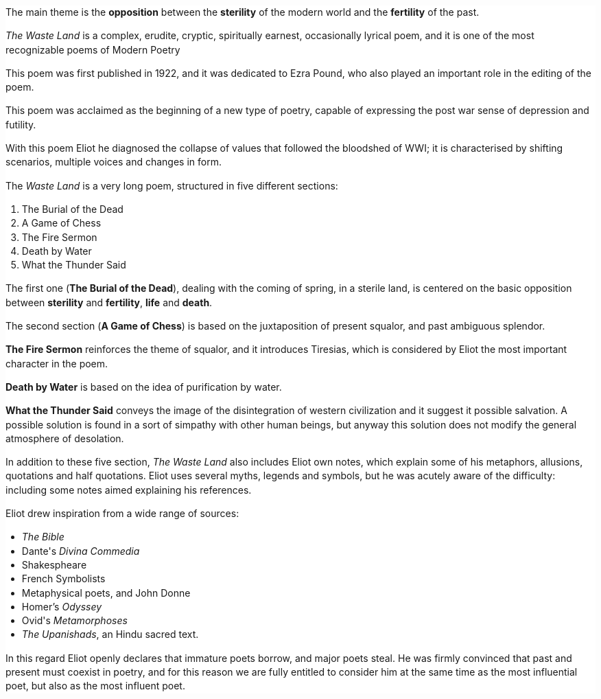 The main theme is the **opposition** between the **sterility** of the modern world and the **fertility** of the past.

_The Waste Land_ is a complex, erudite, cryptic, spiritually earnest, occasionally lyrical poem, and it is one of the most recognizable poems of Modern Poetry

This poem was first published in 1922, and it was dedicated to Ezra Pound, who also played an important role in the editing of the poem.

This poem was acclaimed as the beginning of a new type of poetry, capable of expressing the post war sense of depression and futility.

With this poem Eliot he diagnosed the collapse of values that followed the bloodshed of WWI; it is characterised by shifting scenarios, multiple voices and changes in form.

The _Waste Land_ is a very long poem, structured in five different sections:
1. The Burial of the Dead
2. A Game of Chess
3. The Fire Sermon
4. Death by Water
5. What the Thunder Said

The first one (**The Burial of the Dead**), dealing with the coming of spring, in a sterile land, is centered on the basic opposition between **sterility** and **fertility**, **life** and **death**.

The second section (**A Game of Chess**) is based on the juxtaposition of present squalor, and past  ambiguous splendor.

**The Fire Sermon** reinforces the theme of squalor, and it introduces Tiresias, which is considered by Eliot the most important character in the poem.

**Death by Water** is based on the idea of purification by water.

**What the Thunder Said** conveys the image of the disintegration of western civilization and it suggest it possible salvation.
A possible solution is found in a sort of simpathy with other human beings, but anyway this solution does not modify the general atmosphere of desolation.

In addition to these five section, _The Waste Land_ also includes Eliot own notes, which explain some of his metaphors, allusions, quotations and half quotations.
Eliot uses several myths, legends and symbols, but he was acutely aware of the difficulty: including some notes aimed explaining his references.

Eliot drew inspiration from a wide range of sources:
- _The Bible_
- Dante's _Divina Commedia_
- Shakespheare
- French Symbolists
- Metaphysical poets, and John Donne
- Homer’s _Odyssey_
- Ovid's _Metamorphoses_
- _The Upanishads_, an Hindu sacred text.

In this regard Eliot openly declares that immature poets borrow, and major poets steal.
He was firmly convinced that past and present must coexist in poetry, and for this reason we are fully entitled to consider him at the same time as the most influential poet, but also as the most influent poet.
